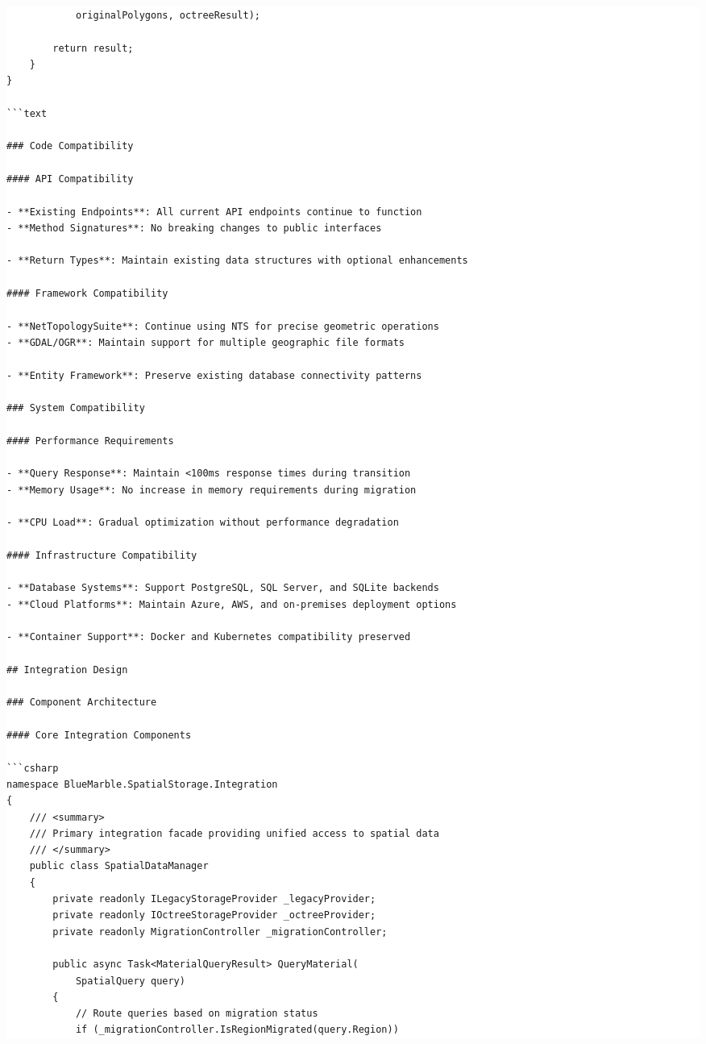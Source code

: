 ```text
            originalPolygons, octreeResult);
            
        return result;
    }
}

```text

### Code Compatibility

#### API Compatibility

- **Existing Endpoints**: All current API endpoints continue to function
- **Method Signatures**: No breaking changes to public interfaces

- **Return Types**: Maintain existing data structures with optional enhancements

#### Framework Compatibility

- **NetTopologySuite**: Continue using NTS for precise geometric operations
- **GDAL/OGR**: Maintain support for multiple geographic file formats

- **Entity Framework**: Preserve existing database connectivity patterns

### System Compatibility

#### Performance Requirements

- **Query Response**: Maintain <100ms response times during transition
- **Memory Usage**: No increase in memory requirements during migration

- **CPU Load**: Gradual optimization without performance degradation

#### Infrastructure Compatibility

- **Database Systems**: Support PostgreSQL, SQL Server, and SQLite backends
- **Cloud Platforms**: Maintain Azure, AWS, and on-premises deployment options

- **Container Support**: Docker and Kubernetes compatibility preserved

## Integration Design

### Component Architecture

#### Core Integration Components

```csharp
namespace BlueMarble.SpatialStorage.Integration
{
    /// <summary>
    /// Primary integration facade providing unified access to spatial data
    /// </summary>
    public class SpatialDataManager
    {
        private readonly ILegacyStorageProvider _legacyProvider;
        private readonly IOctreeStorageProvider _octreeProvider;
        private readonly MigrationController _migrationController;
        
        public async Task<MaterialQueryResult> QueryMaterial(
            SpatialQuery query)
        {
            // Route queries based on migration status
            if (_migrationController.IsRegionMigrated(query.Region))
```